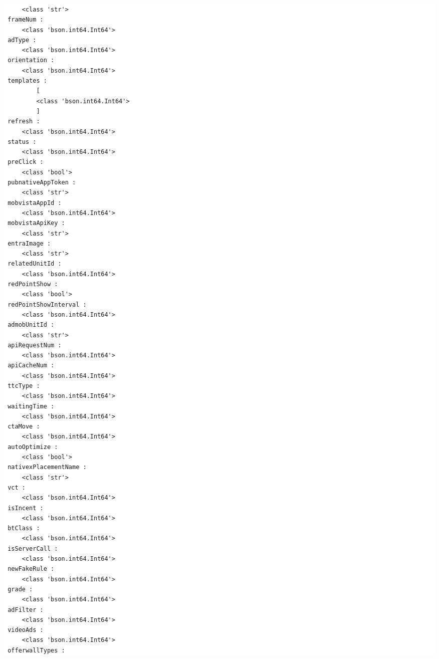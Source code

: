 		 <class 'str'>
	 frameNum :
		 <class 'bson.int64.Int64'>
	 adType :
		 <class 'bson.int64.Int64'>
	 orientation :
		 <class 'bson.int64.Int64'>
	 templates :
			 [
			 <class 'bson.int64.Int64'>
			 ]
	 refresh :
		 <class 'bson.int64.Int64'>
	 status :
		 <class 'bson.int64.Int64'>
	 preClick :
		 <class 'bool'>
	 pubnativeAppToken :
		 <class 'str'>
	 mobvistaAppId :
		 <class 'bson.int64.Int64'>
	 mobvistaApiKey :
		 <class 'str'>
	 entraImage :
		 <class 'str'>
	 relatedUnitId :
		 <class 'bson.int64.Int64'>
	 redPointShow :
		 <class 'bool'>
	 redPointShowInterval :
		 <class 'bson.int64.Int64'>
	 admobUnitId :
		 <class 'str'>
	 apiRequestNum :
		 <class 'bson.int64.Int64'>
	 apiCacheNum :
		 <class 'bson.int64.Int64'>
	 ttcType :
		 <class 'bson.int64.Int64'>
	 waitingTime :
		 <class 'bson.int64.Int64'>
	 ctaMove :
		 <class 'bson.int64.Int64'>
	 autoOptimize :
		 <class 'bool'>
	 nativexPlacementName :
		 <class 'str'>
	 vct :
		 <class 'bson.int64.Int64'>
	 isIncent :
		 <class 'bson.int64.Int64'>
	 btClass :
		 <class 'bson.int64.Int64'>
	 isServerCall :
		 <class 'bson.int64.Int64'>
	 newFakeRule :
		 <class 'bson.int64.Int64'>
	 grade :
		 <class 'bson.int64.Int64'>
	 adFilter :
		 <class 'bson.int64.Int64'>
	 videoAds :
		 <class 'bson.int64.Int64'>
	 offerwallTypes :
